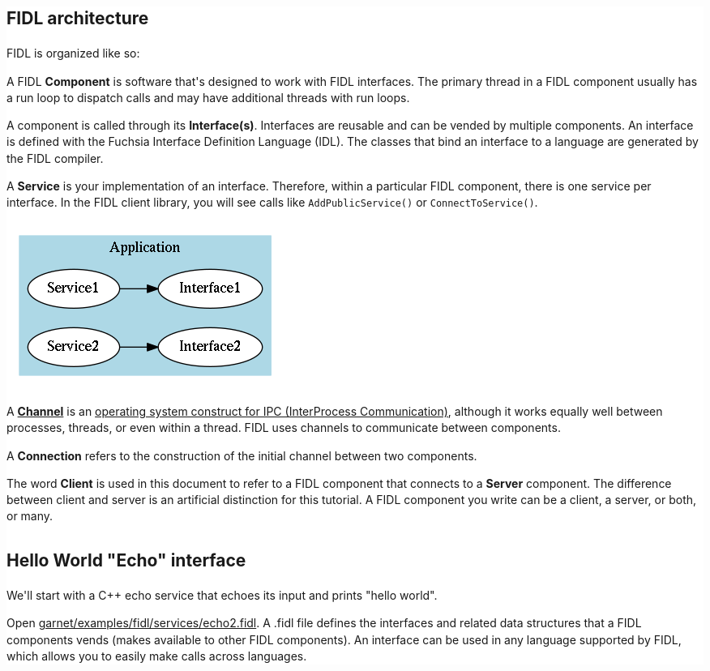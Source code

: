 ## FIDL architecture

FIDL is organized like so:

A FIDL **Component** is software that's designed to work with FIDL interfaces.
The primary thread in a FIDL component usually has a run loop to dispatch
calls and may have additional threads with run loops.

A component is called through its **Interface(s)**. Interfaces are reusable
and can be vended by multiple components. An interface is defined with the
Fuchsia Interface Definition Language (IDL). The classes that bind an interface
to a language are generated by the FIDL compiler.

A **Service** is your implementation of an interface. Therefore, within a
particular FIDL component, there is one service per interface. In the FIDL
client library, you will see calls like `AddPublicService()` or
`ConnectToService()`.

![FIDL Architecture](fidl_architecture.png)

A
**[Channel](https://fuchsia.googlesource.com/zircon/+/master/docs/objects/channel.md)**
is an [operating system construct for IPC (InterProcess
Communication)](https://fuchsia.googlesource.com/zircon/+/master/docs/concepts.md#message-passing_sockets-and-channels),
although it works equally well between processes, threads, or even within a
thread. FIDL uses channels to communicate between components.

A **Connection** refers to the construction of the initial channel between two
components.

The word **Client** is used in this document to refer to a FIDL component that
connects to a **Server** component. The difference between client and server
is an artificial distinction for this tutorial. A FIDL component you write can
be a client, a server, or both, or many.

## Hello World "Echo" interface

We'll start with a C++ echo service that echoes its input and prints "hello
world".

Open
[garnet/examples/fidl/services/echo2.fidl](https://fuchsia.googlesource.com/garnet/+/master/examples/fidl/services/echo2.fidl).
A .fidl file defines the interfaces and related data structures that a FIDL
components vends (makes available to other FIDL components). An interface
can be used in any language supported by FIDL, which allows you to easily make
calls across languages.
